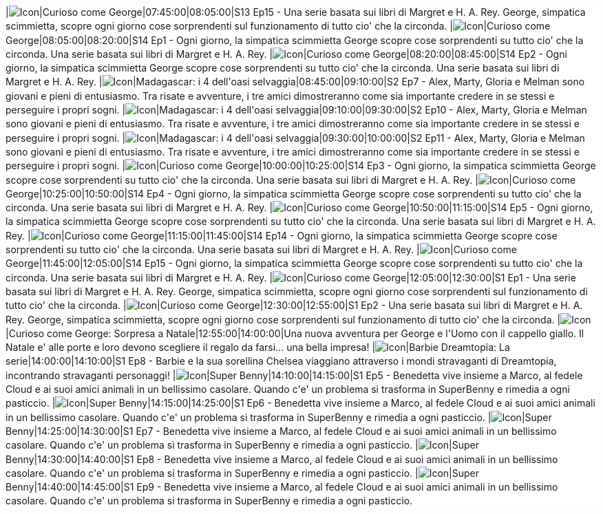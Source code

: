 |![Icon](https://guidatv.sky.it/uuid/Kids_Cover_PFo0SiHH0.png)|Curioso come George|07:45:00|08:05:00|S13 Ep15 - Una serie basata sui libri di Margret e H. A. Rey. George, simpatica scimmietta, scopre ogni giorno cose sorprendenti sul funzionamento di tutto cio&#039; che la circonda.
|![Icon](https://guidatv.sky.it/uuid/Kids_Cover_PFo0SiHH0.png)|Curioso come George|08:05:00|08:20:00|S14 Ep1 - Ogni giorno, la simpatica scimmietta George scopre cose sorprendenti su tutto cio&#039; che la circonda. Una serie basata sui libri di Margret e H. A. Rey.
|![Icon](https://guidatv.sky.it/uuid/Kids_Cover_PFo0SiHH0.png)|Curioso come George|08:20:00|08:45:00|S14 Ep2 - Ogni giorno, la simpatica scimmietta George scopre cose sorprendenti su tutto cio&#039; che la circonda. Una serie basata sui libri di Margret e H. A. Rey.
|![Icon](https://guidatv.sky.it/uuid/Kids_Cover_PFo0SiHH0.png)|Madagascar: i 4 dell&#039;oasi selvaggia|08:45:00|09:10:00|S2 Ep7 - Alex, Marty, Gloria e Melman sono giovani e pieni di entusiasmo. Tra risate e avventure, i tre amici dimostreranno come sia importante credere in se stessi e perseguire i propri sogni.
|![Icon](https://guidatv.sky.it/uuid/Kids_Cover_PFo0SiHH0.png)|Madagascar: i 4 dell&#039;oasi selvaggia|09:10:00|09:30:00|S2 Ep10 - Alex, Marty, Gloria e Melman sono giovani e pieni di entusiasmo. Tra risate e avventure, i tre amici dimostreranno come sia importante credere in se stessi e perseguire i propri sogni.
|![Icon](https://guidatv.sky.it/uuid/Kids_Cover_PFo0SiHH0.png)|Madagascar: i 4 dell&#039;oasi selvaggia|09:30:00|10:00:00|S2 Ep11 - Alex, Marty, Gloria e Melman sono giovani e pieni di entusiasmo. Tra risate e avventure, i tre amici dimostreranno come sia importante credere in se stessi e perseguire i propri sogni.
|![Icon](https://guidatv.sky.it/uuid/Kids_Cover_PFo0SiHH0.png)|Curioso come George|10:00:00|10:25:00|S14 Ep3 - Ogni giorno, la simpatica scimmietta George scopre cose sorprendenti su tutto cio&#039; che la circonda. Una serie basata sui libri di Margret e H. A. Rey.
|![Icon](https://guidatv.sky.it/uuid/Kids_Cover_PFo0SiHH0.png)|Curioso come George|10:25:00|10:50:00|S14 Ep4 - Ogni giorno, la simpatica scimmietta George scopre cose sorprendenti su tutto cio&#039; che la circonda. Una serie basata sui libri di Margret e H. A. Rey.
|![Icon](https://guidatv.sky.it/uuid/Kids_Cover_PFo0SiHH0.png)|Curioso come George|10:50:00|11:15:00|S14 Ep5 - Ogni giorno, la simpatica scimmietta George scopre cose sorprendenti su tutto cio&#039; che la circonda. Una serie basata sui libri di Margret e H. A. Rey.
|![Icon](https://guidatv.sky.it/uuid/Kids_Cover_PFo0SiHH0.png)|Curioso come George|11:15:00|11:45:00|S14 Ep14 - Ogni giorno, la simpatica scimmietta George scopre cose sorprendenti su tutto cio&#039; che la circonda. Una serie basata sui libri di Margret e H. A. Rey.
|![Icon](https://guidatv.sky.it/uuid/Kids_Cover_PFo0SiHH0.png)|Curioso come George|11:45:00|12:05:00|S14 Ep15 - Ogni giorno, la simpatica scimmietta George scopre cose sorprendenti su tutto cio&#039; che la circonda. Una serie basata sui libri di Margret e H. A. Rey.
|![Icon](https://guidatv.sky.it/uuid/34d64c22-5c39-4480-9278-a81d180be61f/cover?md5ChecksumParam=96f413cd85a2b744adf401d5eb975cf7)|Curioso come George|12:05:00|12:30:00|S1 Ep1 - Una serie basata sui libri di Margret e H. A. Rey. George, simpatica scimmietta, scopre ogni giorno cose sorprendenti sul funzionamento di tutto cio&#039; che la circonda.
|![Icon](https://guidatv.sky.it/uuid/34d64c22-5c39-4480-9278-a81d180be61f/cover?md5ChecksumParam=96f413cd85a2b744adf401d5eb975cf7)|Curioso come George|12:30:00|12:55:00|S1 Ep2 - Una serie basata sui libri di Margret e H. A. Rey. George, simpatica scimmietta, scopre ogni giorno cose sorprendenti sul funzionamento di tutto cio&#039; che la circonda.
|![Icon](https://guidatv.sky.it/uuid/b0a990f7-9b86-4442-a162-6a4d5121ce6a/cover?md5ChecksumParam=e0ee056c0e8b73fdb7f6c13ff44af0bc)|Curioso come George: Sorpresa a Natale|12:55:00|14:00:00|Una nuova avventura per George e l&#039;Uomo con il cappello giallo. Il Natale e&#039; alle porte e loro devono scegliere il regalo da farsi... una bella impresa!
|![Icon](https://guidatv.sky.it/uuid/Kids_Cover_PFo0SiHH0.png)|Barbie Dreamtopia: La serie|14:00:00|14:10:00|S1 Ep8 - Barbie e la sua sorellina Chelsea viaggiano attraverso i mondi stravaganti di Dreamtopia, incontrando stravaganti personaggi!
|![Icon](https://guidatv.sky.it/uuid/Kids_Cover_PFo0SiHH0.png)|Super Benny|14:10:00|14:15:00|S1 Ep5 - Benedetta vive insieme a Marco, al fedele Cloud e ai suoi amici animali in un bellissimo casolare. Quando c&#039;e&#039; un problema si trasforma in SuperBenny e rimedia a ogni pasticcio.
|![Icon](https://guidatv.sky.it/uuid/Kids_Cover_PFo0SiHH0.png)|Super Benny|14:15:00|14:25:00|S1 Ep6 - Benedetta vive insieme a Marco, al fedele Cloud e ai suoi amici animali in un bellissimo casolare. Quando c&#039;e&#039; un problema si trasforma in SuperBenny e rimedia a ogni pasticcio.
|![Icon](https://guidatv.sky.it/uuid/Kids_Cover_PFo0SiHH0.png)|Super Benny|14:25:00|14:30:00|S1 Ep7 - Benedetta vive insieme a Marco, al fedele Cloud e ai suoi amici animali in un bellissimo casolare. Quando c&#039;e&#039; un problema si trasforma in SuperBenny e rimedia a ogni pasticcio.
|![Icon](https://guidatv.sky.it/uuid/Kids_Cover_PFo0SiHH0.png)|Super Benny|14:30:00|14:40:00|S1 Ep8 - Benedetta vive insieme a Marco, al fedele Cloud e ai suoi amici animali in un bellissimo casolare. Quando c&#039;e&#039; un problema si trasforma in SuperBenny e rimedia a ogni pasticcio.
|![Icon](https://guidatv.sky.it/uuid/Kids_Cover_PFo0SiHH0.png)|Super Benny|14:40:00|14:45:00|S1 Ep9 - Benedetta vive insieme a Marco, al fedele Cloud e ai suoi amici animali in un bellissimo casolare. Quando c&#039;e&#039; un problema si trasforma in SuperBenny e rimedia a ogni pasticcio.